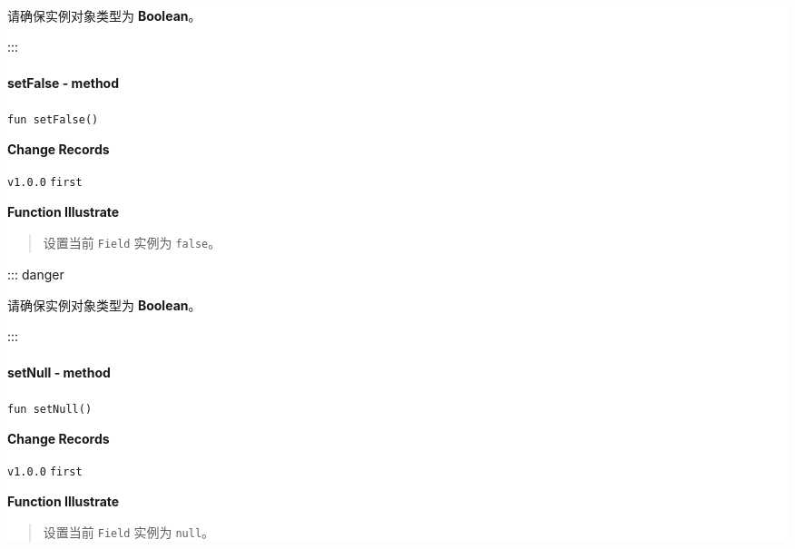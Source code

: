 请确保实例对象类型为 **Boolean**。

:::

#### setFalse <span class="symbol">- method</span>

```kotlin:no-line-numbers
fun setFalse()
```

**Change Records**

`v1.0.0` `first`

**Function Illustrate**

> 设置当前 `Field` 实例为 `false`。

::: danger

请确保实例对象类型为 **Boolean**。

:::

#### setNull <span class="symbol">- method</span>

```kotlin:no-line-numbers
fun setNull()
```

**Change Records**

`v1.0.0` `first`

**Function Illustrate**

> 设置当前 `Field` 实例为 `null`。